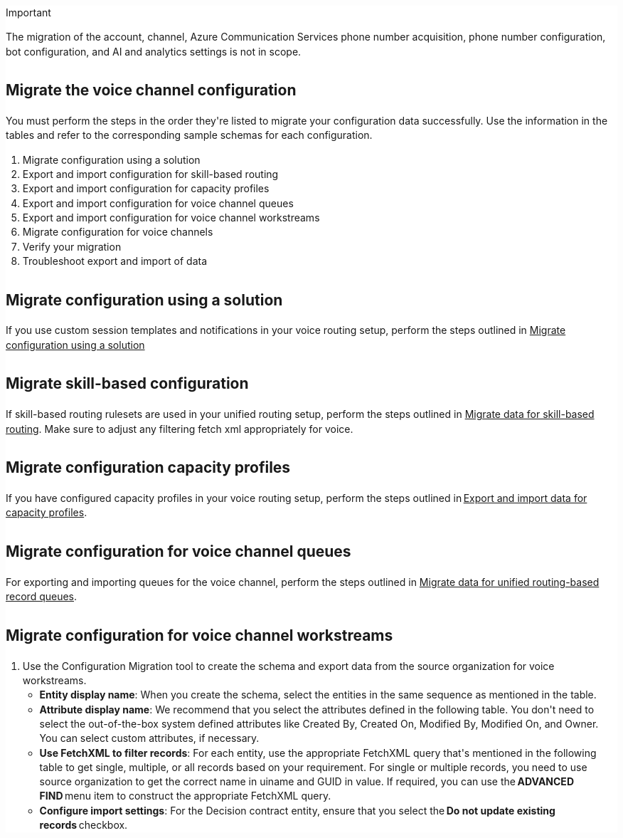 > [!IMPORTANT]
>
> The migration of the account, channel, Azure Communication Services phone number acquisition, phone number configuration, bot configuration, and AI and analytics settings is not in scope.

## Migrate the voice channel configuration

You must perform the steps in the order they're listed to migrate your configuration data successfully. Use the information in the tables and refer to the corresponding sample schemas for each configuration.

1. Migrate configuration using a solution
1. Export and import configuration for skill-based routing
1. Export and import configuration for capacity profiles
1. Export and import configuration for voice channel queues
1. Export and import configuration for voice channel workstreams
1. Migrate configuration for voice channels
1. Verify your migration
1. Troubleshoot export and import of data


## Migrate configuration using a solution

If you use custom session templates and notifications in your voice routing setup, perform the steps outlined in [Migrate configuration using a solution](migrate-config-data-for-records.md#migrate-configuration-using-a-solution)

## Migrate skill-based configuration

If skill-based routing rulesets are used in your unified routing setup, perform the steps outlined in [Migrate data for skill-based routing](migrate-config-data-for-records.md#migrate-configuration-for-skill-based-routing-rulesets). Make sure to adjust any filtering fetch xml appropriately for voice.

## Migrate configuration capacity profiles

If you have configured capacity profiles in your voice routing setup, perform the steps outlined in [Export and import data for capacity profiles](migrate-config-data-for-records.md#migrate-configuration-for-capacity-profiles).

## Migrate configuration for voice channel queues

For exporting and importing queues for the voice channel, perform the steps outlined in [Migrate data for unified routing-based record queues](migrate-config-data-for-records.md#migrate-configuration-for-record-queues).

## Migrate configuration for voice channel workstreams

1. Use the Configuration Migration tool to create the schema and export data from the source organization for voice workstreams.
	- **Entity display name**: When you create the schema, select the entities in the same sequence as mentioned in the table.
	- **Attribute display name**: We recommend that you select the attributes defined in the following table. You don't need to select the out-of-the-box system defined attributes like Created By, Created On, Modified By, Modified On, and Owner. You can select custom attributes, if necessary.
	- **Use FetchXML to filter records**: For each entity, use the appropriate FetchXML query that's mentioned in the following table to get single, multiple, or all records based on your requirement. For single or multiple records, you need to use source organization to get the correct name in uiname and GUID in value. If required, you can use the **ADVANCED FIND** menu item to construct the appropriate FetchXML query.
	- **Configure import settings**: For the Decision contract entity, ensure that you select the **Do not update existing records** checkbox.
